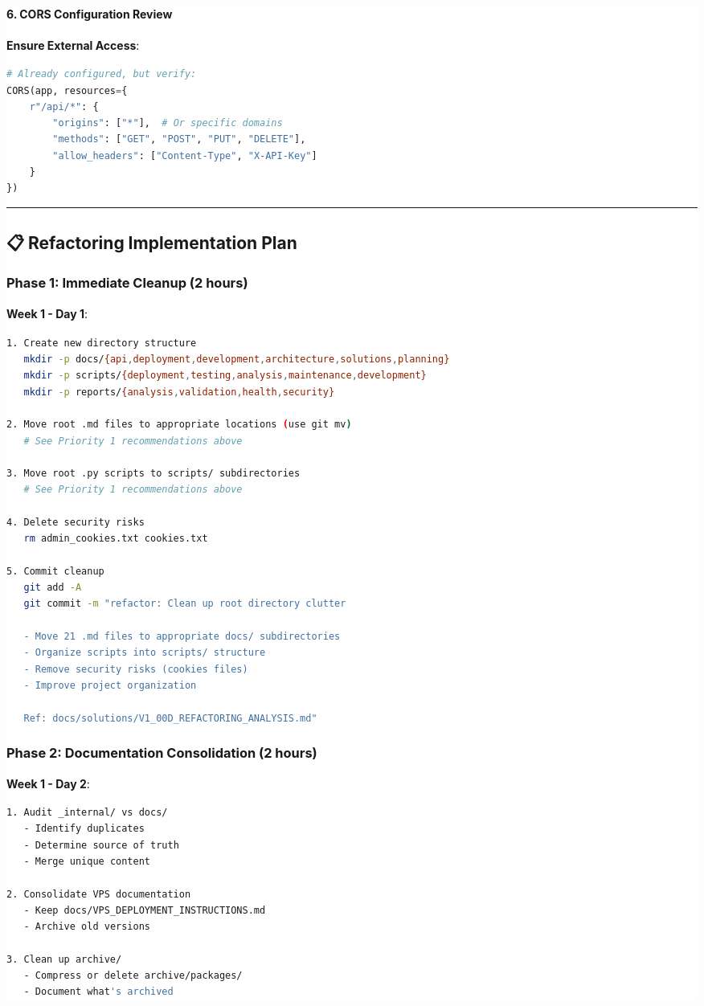 #### 6. CORS Configuration Review

**Ensure External Access**:
```python
# Already configured, but verify:
CORS(app, resources={
    r"/api/*": {
        "origins": ["*"],  # Or specific domains
        "methods": ["GET", "POST", "PUT", "DELETE"],
        "allow_headers": ["Content-Type", "X-API-Key"]
    }
})
```

---

## 📋 Refactoring Implementation Plan

### Phase 1: Immediate Cleanup (2 hours)

**Week 1 - Day 1**:
```bash
1. Create new directory structure
   mkdir -p docs/{api,deployment,development,architecture,solutions,planning}
   mkdir -p scripts/{deployment,testing,analysis,maintenance,development}
   mkdir -p reports/{analysis,validation,health,security}

2. Move root .md files to appropriate locations (use git mv)
   # See Priority 1 recommendations above

3. Move root .py scripts to scripts/ subdirectories
   # See Priority 1 recommendations above

4. Delete security risks
   rm admin_cookies.txt cookies.txt

5. Commit cleanup
   git add -A
   git commit -m "refactor: Clean up root directory clutter

   - Move 21 .md files to appropriate docs/ subdirectories
   - Organize scripts into scripts/ structure  
   - Remove security risks (cookies files)
   - Improve project organization
   
   Ref: docs/solutions/V1_00D_REFACTORING_ANALYSIS.md"
```

### Phase 2: Documentation Consolidation (2 hours)

**Week 1 - Day 2**:
```bash
1. Audit _internal/ vs docs/
   - Identify duplicates
   - Determine source of truth
   - Merge unique content

2. Consolidate VPS documentation
   - Keep docs/VPS_DEPLOYMENT_INSTRUCTIONS.md
   - Archive old versions

3. Clean up archive/
   - Compress or delete archive/packages/
   - Document what's archived

```